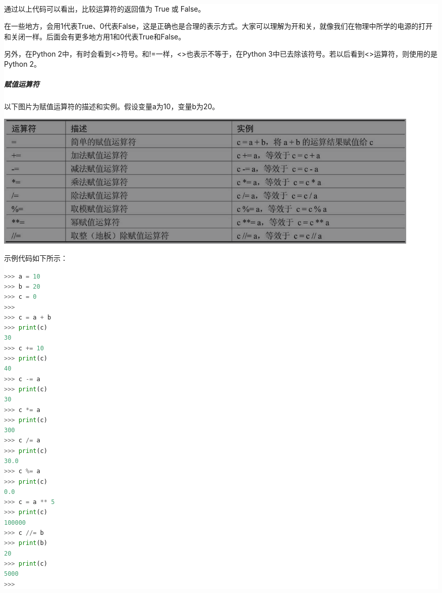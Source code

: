 通过以上代码可以看出，比较运算符的返回值为 True 或 False。

在一些地方，会用1代表True、0代表False，这是正确也是合理的表示方式。大家可以理解为开和关，就像我们在物理中所学的电源的打开和关闭一样。后面会有更多地方用1和0代表True和False。

另外，在Python 2中，有时会看到<>符号。和!=一样，<>也表示不等于，在Python 3中已去除该符号。若以后看到<>运算符，则使用的是Python 2。



##### 赋值运算符

以下图片为赋值运算符的描述和实例。假设变量a为10，变量b为20。

![](./图片/赋值运算符.png)

示例代码如下所示：

```python
>>> a = 10
>>> b = 20
>>> c = 0
>>> 
>>> c = a + b
>>> print(c)
30
>>> c += 10
>>> print(c)
40
>>> c -= a
>>> print(c)
30
>>> c *= a
>>> print(c)
300
>>> c /= a
>>> print(c)
30.0
>>> c %= a
>>> print(c)
0.0
>>> c = a ** 5
>>> print(c)
100000
>>> c //= b
>>> print(b)
20
>>> print(c)
5000
>>> 
```
